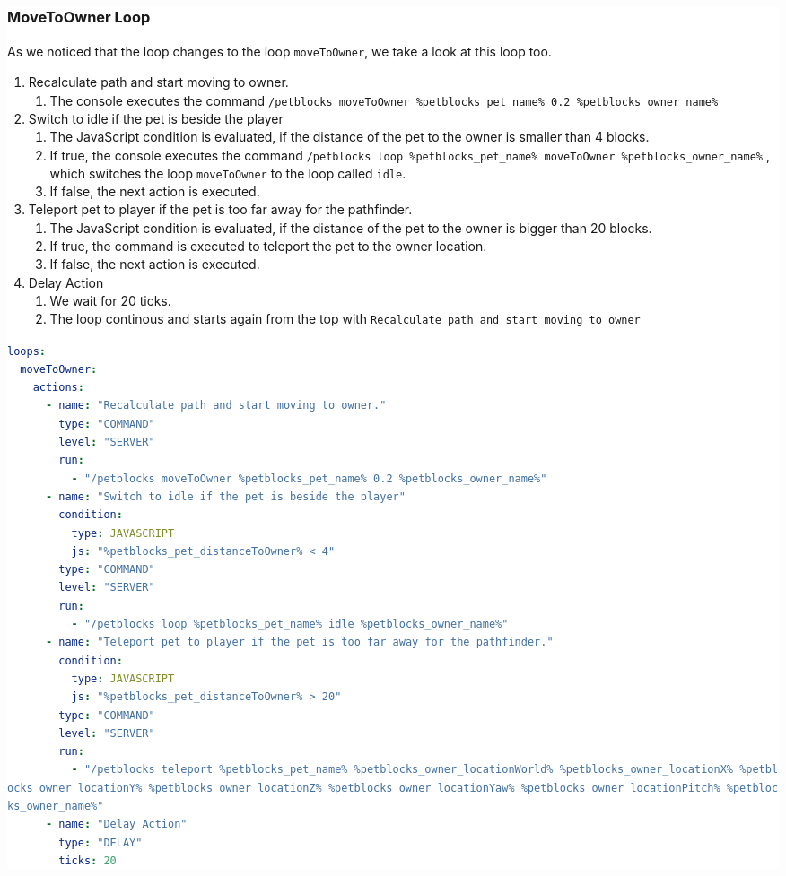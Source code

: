 ### MoveToOwner Loop

As we noticed that the loop changes to the loop ``moveToOwner``, we take a look at this loop too.

1. Recalculate path and start moving to owner.
    1. The console executes the command ``/petblocks moveToOwner %petblocks_pet_name% 0.2 %petblocks_owner_name%``
2. Switch to idle if the pet is beside the player
    1. The JavaScript condition is evaluated, if the distance of the pet to the owner is smaller than 4 blocks.
    2. If true, the console executes the command ``/petblocks loop %petblocks_pet_name% moveToOwner %petblocks_owner_name%`` , which switches the loop ``moveToOwner`` to the loop called ``idle``.
    3. If false, the next action is executed.
3. Teleport pet to player if the pet is too far away for the pathfinder.
    1. The JavaScript condition is evaluated, if the distance of the pet to the owner is bigger than 20 blocks.
    2. If true, the command is executed to teleport the pet to the owner location.
    3. If false, the next action is executed.
4. Delay Action
    1. We wait for 20 ticks.
    2. The loop continous and starts again from the top with ``Recalculate path and start moving to owner``

```yaml
loops:
  moveToOwner:
    actions:
      - name: "Recalculate path and start moving to owner."
        type: "COMMAND"
        level: "SERVER"
        run:
          - "/petblocks moveToOwner %petblocks_pet_name% 0.2 %petblocks_owner_name%"
      - name: "Switch to idle if the pet is beside the player"
        condition:
          type: JAVASCRIPT
          js: "%petblocks_pet_distanceToOwner% < 4"
        type: "COMMAND"
        level: "SERVER"
        run:
          - "/petblocks loop %petblocks_pet_name% idle %petblocks_owner_name%"
      - name: "Teleport pet to player if the pet is too far away for the pathfinder."
        condition:
          type: JAVASCRIPT
          js: "%petblocks_pet_distanceToOwner% > 20"
        type: "COMMAND"
        level: "SERVER"
        run:
          - "/petblocks teleport %petblocks_pet_name% %petblocks_owner_locationWorld% %petblocks_owner_locationX% %petblocks_owner_locationY% %petblocks_owner_locationZ% %petblocks_owner_locationYaw% %petblocks_owner_locationPitch% %petblocks_owner_name%"
      - name: "Delay Action"
        type: "DELAY"
        ticks: 20
```
